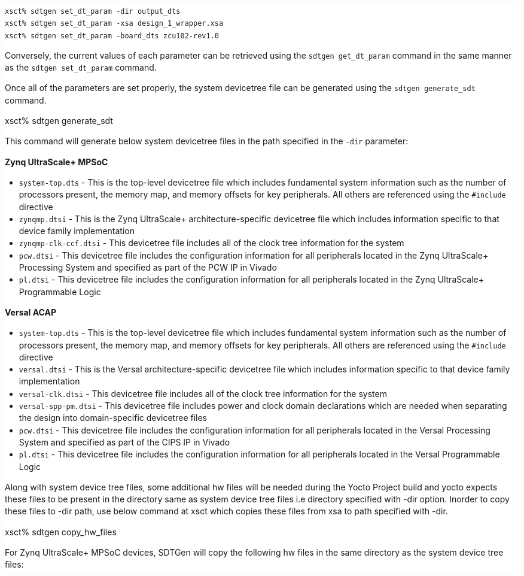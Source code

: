 ```
xsct% sdtgen set_dt_param -dir output_dts
xsct% sdtgen set_dt_param -xsa design_1_wrapper.xsa
xsct% sdtgen set_dt_param -board_dts zcu102-rev1.0
```

Conversely, the current values of each parameter can be retrieved using the `sdtgen get_dt_param` command in the same manner as the `sdtgen set_dt_param` command.

Once all of the parameters are set properly, the system devicetree file can be generated using the `sdtgen generate_sdt` command.  

 xsct% sdtgen generate_sdt

This command will generate below system devicetree files in the path specified in the `-dir` parameter:

**Zynq UltraScale+ MPSoC**

* `system-top.dts` - This is the top-level devicetree file which includes fundamental system information such as the number of processors present, the memory map, and memory offsets for key peripherals.  All others are referenced using the `#include` directive
* `zynqmp.dtsi` - This is the Zynq UltraScale+ architecture-specific devicetree file which includes information specific to that device family implementation
* `zynqmp-clk-ccf.dtsi` - This devicetree file includes all of the clock tree information for the system
* `pcw.dtsi` - This devicetree file includes the configuration information for all peripherals located in the Zynq UltraScale+ Processing System and specified as part of the PCW IP in Vivado
* `pl.dtsi` - This devicetree file includes the configuration information for all peripherals located in the Zynq UltraScale+ Programmable Logic

**Versal ACAP**

* `system-top.dts` - This is the top-level devicetree file which includes fundamental system information such as the number of processors present, the memory map, and memory offsets for key peripherals.  All others are referenced using the `#include` directive
* `versal.dtsi` - This is the Versal architecture-specific devicetree file which includes information specific to that device family implementation
* `versal-clk.dtsi` - This devicetree file includes all of the clock tree information for the system
* `versal-spp-pm.dtsi` - This devicetree file includes power and clock domain declarations which are needed when separating the design into domain-specific devicetree files
* `pcw.dtsi` - This devicetree file includes the configuration information for all peripherals located in the Versal Processing System and specified as part of the CIPS IP in Vivado
* `pl.dtsi` - This devicetree file includes the configuration information for all peripherals located in the Versal Programmable Logic

 
Along with system device tree files, some additional hw files will be needed during the Yocto Project build and yocto expects these files to be present in the directory same as system device tree files i.e directory specified with -dir option.  Inorder to copy these files to -dir path, use below command at xsct which copies these files from xsa to path specified with -dir.
 
xsct% sdtgen copy_hw_files
 
 For Zynq UltraScale+ MPSoC devices, SDTGen will copy the following hw files in the same directory as the system device tree files:
